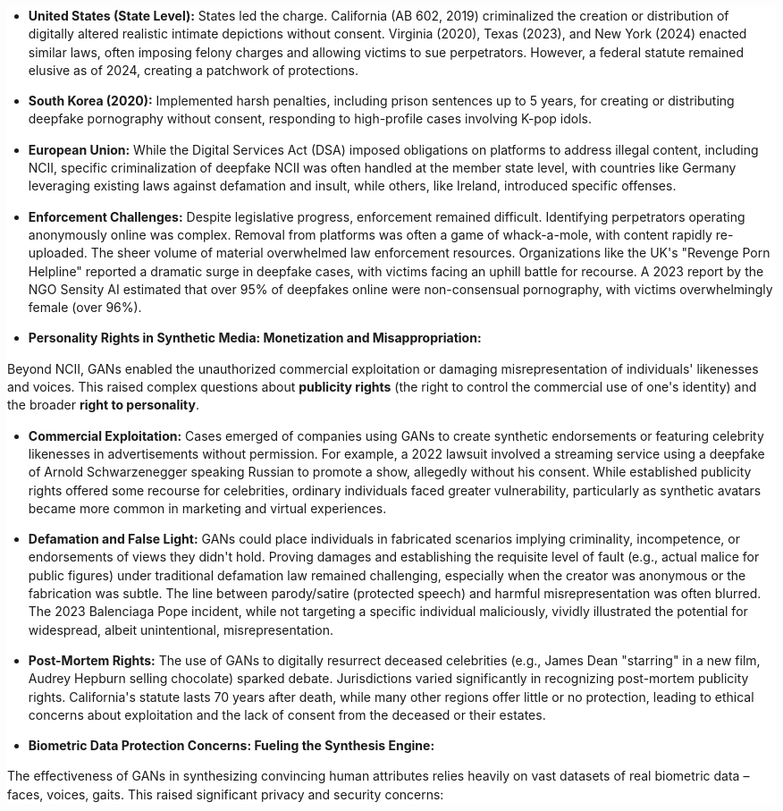 *   **United States (State Level):** States led the charge. California (AB 602, 2019) criminalized the creation or distribution of digitally altered realistic intimate depictions without consent. Virginia (2020), Texas (2023), and New York (2024) enacted similar laws, often imposing felony charges and allowing victims to sue perpetrators. However, a federal statute remained elusive as of 2024, creating a patchwork of protections.

*   **South Korea (2020):** Implemented harsh penalties, including prison sentences up to 5 years, for creating or distributing deepfake pornography without consent, responding to high-profile cases involving K-pop idols.

*   **European Union:** While the Digital Services Act (DSA) imposed obligations on platforms to address illegal content, including NCII, specific criminalization of deepfake NCII was often handled at the member state level, with countries like Germany leveraging existing laws against defamation and insult, while others, like Ireland, introduced specific offenses.

*   **Enforcement Challenges:** Despite legislative progress, enforcement remained difficult. Identifying perpetrators operating anonymously online was complex. Removal from platforms was often a game of whack-a-mole, with content rapidly re-uploaded. The sheer volume of material overwhelmed law enforcement resources. Organizations like the UK's "Revenge Porn Helpline" reported a dramatic surge in deepfake cases, with victims facing an uphill battle for recourse. A 2023 report by the NGO Sensity AI estimated that over 95% of deepfakes online were non-consensual pornography, with victims overwhelmingly female (over 96%).

*   **Personality Rights in Synthetic Media: Monetization and Misappropriation:**

Beyond NCII, GANs enabled the unauthorized commercial exploitation or damaging misrepresentation of individuals' likenesses and voices. This raised complex questions about **publicity rights** (the right to control the commercial use of one's identity) and the broader **right to personality**.

*   **Commercial Exploitation:** Cases emerged of companies using GANs to create synthetic endorsements or featuring celebrity likenesses in advertisements without permission. For example, a 2022 lawsuit involved a streaming service using a deepfake of Arnold Schwarzenegger speaking Russian to promote a show, allegedly without his consent. While established publicity rights offered some recourse for celebrities, ordinary individuals faced greater vulnerability, particularly as synthetic avatars became more common in marketing and virtual experiences.

*   **Defamation and False Light:** GANs could place individuals in fabricated scenarios implying criminality, incompetence, or endorsements of views they didn't hold. Proving damages and establishing the requisite level of fault (e.g., actual malice for public figures) under traditional defamation law remained challenging, especially when the creator was anonymous or the fabrication was subtle. The line between parody/satire (protected speech) and harmful misrepresentation was often blurred. The 2023 Balenciaga Pope incident, while not targeting a specific individual maliciously, vividly illustrated the potential for widespread, albeit unintentional, misrepresentation.

*   **Post-Mortem Rights:** The use of GANs to digitally resurrect deceased celebrities (e.g., James Dean "starring" in a new film, Audrey Hepburn selling chocolate) sparked debate. Jurisdictions varied significantly in recognizing post-mortem publicity rights. California's statute lasts 70 years after death, while many other regions offer little or no protection, leading to ethical concerns about exploitation and the lack of consent from the deceased or their estates.

*   **Biometric Data Protection Concerns: Fueling the Synthesis Engine:**

The effectiveness of GANs in synthesizing convincing human attributes relies heavily on vast datasets of real biometric data – faces, voices, gaits. This raised significant privacy and security concerns:
